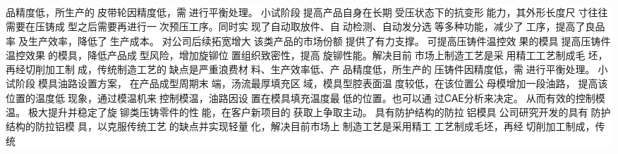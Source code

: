 品精度低，所生产的
皮带轮因精度低，需
进行平衡处理。
小试阶段
提高产品自身在长期
受压状态下的抗变形
能力，其外形长度尺
寸往往需要在压铸成
型之后需要再进行一
次预压工序。同时实
现了自动取放件、自
动检测、自动发分选
等多种功能，减少了
工序，提高了良品率
及生产效率，降低了
生产成本。
对公司后续拓宽增大
该类产品的市场份额
提供了有力支撑。
可提高压铸件温控效
果的模具
提高压铸件温控效果
的模具，降低产品成
型风险，增加旋铆位
置组织致密性，提高
旋铆性能。解决目前
市场上制造工艺是采
用精工工艺制成毛
坯，再经切削加工制
成，传统制造工艺的
缺点是严重浪费材
料、生产效率低、产
品精度低，所生产的
压铸件因精度低，需
进行平衡处理。
小试阶段
模具油路设置方案，
在产品成型周期末
端，汤流最厚填充区
域，模具型腔表面温
度较低，在该位置公
母模增加一段油路，
提高该位置的温度低
现象，通过模温机来
控制模温，油路因设
置在模具填充温度最
低的位置。也可以通
过CAE分析来决定。
从而有效的控制模
温。
极大提升并稳定了旋
铆类压铸零件的性
能，在客户新项目的
获取上争取主动。
具有防护结构的防拉
铝模具
公司研究开发的具有
防护结构的防拉铝模
具，以克服传统工艺
的缺点并实现轻量
化，解决目前市场上
制造工艺是采用精工
工艺制成毛坯，再经
切削加工制成，传统